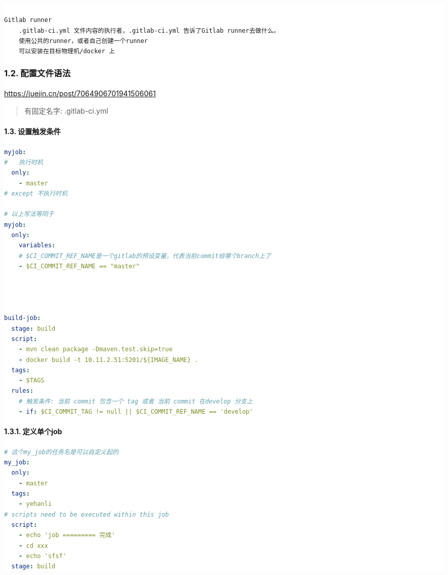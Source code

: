 
```

Gitlab runner
    .gitlab-ci.yml 文件内容的执行者，.gitlab-ci.yml 告诉了Gitlab runner去做什么。
    使用公共的runner，或者自己创建一个runner
    可以安装在目标物理机/docker 上

```

### 1.2. 配置文件语法

https://juejin.cn/post/7064906701941506061

> 有固定名字: .gitlab-ci.yml



#### 1.3. 设置触发条件

```yml
myjob:
#   执行时机
  only:
    - master
# except 不执行时机

# 以上写法等同于
myjob:
  only:
    variables:
    # $CI_COMMIT_REF_NAME是一个gitlab的预设变量，代表当前commit给哪个branch上了
    - $CI_COMMIT_REF_NAME == "master"




build-job:
  stage: build
  script:
    - mvn clean package -Dmaven.test.skip=true
    - docker build -t 10.11.2.51:5201/${IMAGE_NAME} .
  tags:
    - $TAGS
  rules:
    # 触发条件: 当前 commit 包含一个 tag 或者 当前 commit 在develop 分支上
    - if: $CI_COMMIT_TAG != null || $CI_COMMIT_REF_NAME == 'develop'


```



#### 1.3.1. 定义单个job

```yml
# 这个my_job的任务名是可以自定义起的
my_job:
  only:
    - master    
  tags:
    - yehanli
# scripts need to be executed within this job
  script:
    - echo 'job ========= 完成'
    - cd xxx
    - echo 'sfsf'
  stage: build
```